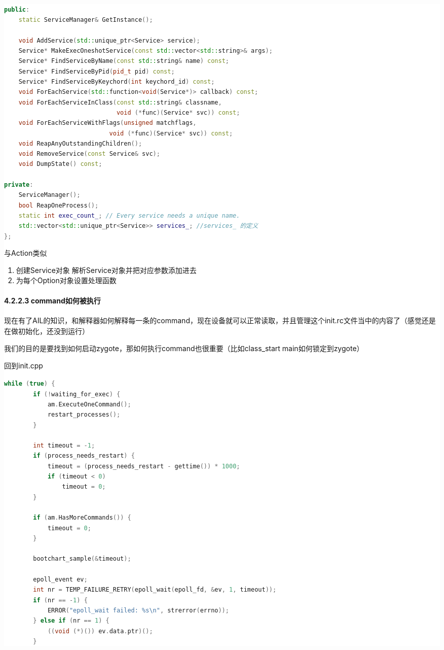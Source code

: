 ```cpp
public:
    static ServiceManager& GetInstance();

    void AddService(std::unique_ptr<Service> service);
    Service* MakeExecOneshotService(const std::vector<std::string>& args);
    Service* FindServiceByName(const std::string& name) const;
    Service* FindServiceByPid(pid_t pid) const;
    Service* FindServiceByKeychord(int keychord_id) const;
    void ForEachService(std::function<void(Service*)> callback) const;
    void ForEachServiceInClass(const std::string& classname,
                               void (*func)(Service* svc)) const;
    void ForEachServiceWithFlags(unsigned matchflags,
                             void (*func)(Service* svc)) const;
    void ReapAnyOutstandingChildren();
    void RemoveService(const Service& svc);
    void DumpState() const;

private:
    ServiceManager();
    bool ReapOneProcess();
    static int exec_count_; // Every service needs a unique name.
    std::vector<std::unique_ptr<Service>> services_; //services_ 的定义
};

```

与Action类似

1. 创建Service对象 解析Service对象并把对应参数添加进去
2. 为每个Option对象设置处理函数

#### 4.2.2.3 command如何被执行

现在有了AIL的知识，和解释器如何解释每一条的command，现在设备就可以正常读取，并且管理这个init.rc文件当中的内容了（感觉还是在做初始化，还没到运行）

我们的目的是要找到如何启动zygote，那如何执行command也很重要（比如class_start main如何锁定到zygote）

回到init.cpp

```cpp
while (true) {
        if (!waiting_for_exec) {
            am.ExecuteOneCommand();
            restart_processes();
        }

        int timeout = -1;
        if (process_needs_restart) {
            timeout = (process_needs_restart - gettime()) * 1000;
            if (timeout < 0)
                timeout = 0;
        }

        if (am.HasMoreCommands()) {
            timeout = 0;
        }

        bootchart_sample(&timeout);

        epoll_event ev;
        int nr = TEMP_FAILURE_RETRY(epoll_wait(epoll_fd, &ev, 1, timeout));
        if (nr == -1) {
            ERROR("epoll_wait failed: %s\n", strerror(errno));
        } else if (nr == 1) {
            ((void (*)()) ev.data.ptr)();
        }
```